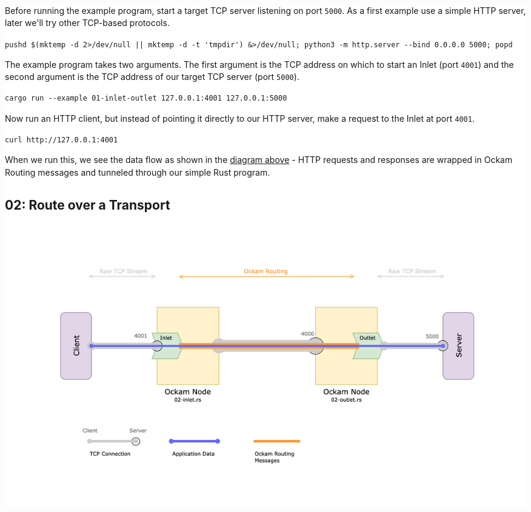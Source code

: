Before running the example program, start a target TCP server listening on port `5000`. As a first
example use a simple HTTP server, later we'll try other TCP-based protocols.

```
pushd $(mktemp -d 2>/dev/null || mktemp -d -t 'tmpdir') &>/dev/null; python3 -m http.server --bind 0.0.0.0 5000; popd
```

The example program takes two arguments. The first argument is the TCP address on which to start an Inlet
(port `4001`) and the second argument is the TCP address of our target TCP server (port `5000`).

```
cargo run --example 01-inlet-outlet 127.0.0.1:4001 127.0.0.1:5000
```

Now run an HTTP client, but instead of pointing it directly to our HTTP server, make a request to
the Inlet at port `4001`.

```
curl http://127.0.0.1:4001
```

When we run this, we see the data flow as shown in the [diagram above](#01-setup-an-inlet-and-an-outlet) -
HTTP requests and responses are wrapped in Ockam Routing messages and tunneled through our simple Rust program.

## 02: Route over a Transport

<p><img alt="Secure Remote Access using Ockam" src="./diagrams/02.png"></p>
